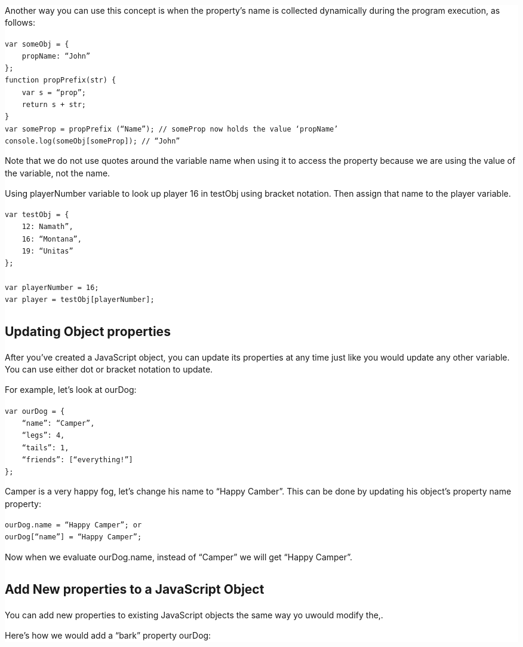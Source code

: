 Another way you can use this concept is when the property’s name is collected dynamically during the program execution, as follows:

    var someObj = {
    	propName: “John”
    };
    function propPrefix(str) {
    	var s = “prop”;
    	return s + str;
    }
    var someProp = propPrefix (“Name”); // someProp now holds the value ‘propName’
    console.log(someObj[someProp]); // “John”

Note that we do not use quotes around the variable name when using it to access the property because we are using the value of the variable, not the name.

Using playerNumber variable to look up player 16 in testObj using bracket notation. Then assign that name to the player variable.

    var testObj = {
    	12: Namath”,
    	16: “Montana”,
    	19: “Unitas”
    };

    var playerNumber = 16;
    var player = testObj[playerNumber];

## Updating Object properties

After you’ve created a JavaScript object, you can update its properties at any time just like you would update any other variable. You can use either dot or bracket notation to update.

For example, let’s look at ourDog:

    var ourDog = {
    	“name”: “Camper”,
    	“legs”: 4,
    	“tails”: 1,
    	“friends”: [“everything!”]
    };

Camper is a very happy fog, let’s change his name to “Happy Camber”. This can be done by updating his object’s property name property:

    ourDog.name = “Happy Camper”; or
    ourDog[“name”] = “Happy Camper”;

Now when we evaluate ourDog.name, instead of “Camper” we will get “Happy Camper”.

## Add New properties to a JavaScript Object

You can add new properties to existing JavaScript objects the same way yo uwould modify the,.

Here’s how we would add a “bark” property ourDog:
